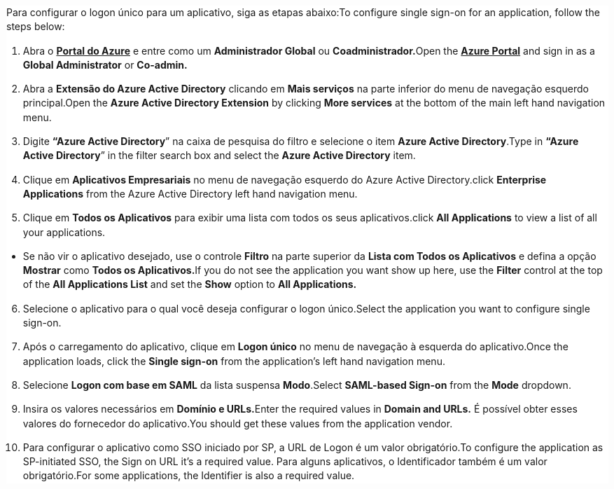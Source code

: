 <span data-ttu-id="005c0-145">Para configurar o logon único para um aplicativo, siga as etapas abaixo:</span><span class="sxs-lookup"><span data-stu-id="005c0-145">To configure single sign-on for an application, follow the steps below:</span></span>

1.  <span data-ttu-id="005c0-146">Abra o [**Portal do Azure**](https://portal.azure.com/) e entre como um **Administrador Global** ou **Coadministrador.**</span><span class="sxs-lookup"><span data-stu-id="005c0-146">Open the [**Azure Portal**](https://portal.azure.com/) and sign in as a **Global Administrator** or **Co-admin.**</span></span>

2.  <span data-ttu-id="005c0-147">Abra a **Extensão do Azure Active Directory** clicando em **Mais serviços** na parte inferior do menu de navegação esquerdo principal.</span><span class="sxs-lookup"><span data-stu-id="005c0-147">Open the **Azure Active Directory Extension** by clicking **More services** at the bottom of the main left hand navigation menu.</span></span>

3.  <span data-ttu-id="005c0-148">Digite **“Azure Active Directory**” na caixa de pesquisa do filtro e selecione o item **Azure Active Directory**.</span><span class="sxs-lookup"><span data-stu-id="005c0-148">Type in **“Azure Active Directory**” in the filter search box and select the **Azure Active Directory** item.</span></span>

4.  <span data-ttu-id="005c0-149">Clique em **Aplicativos Empresariais** no menu de navegação esquerdo do Azure Active Directory.</span><span class="sxs-lookup"><span data-stu-id="005c0-149">click **Enterprise Applications** from the Azure Active Directory left hand navigation menu.</span></span>

5.  <span data-ttu-id="005c0-150">Clique em **Todos os Aplicativos** para exibir uma lista com todos os seus aplicativos.</span><span class="sxs-lookup"><span data-stu-id="005c0-150">click **All Applications** to view a list of all your applications.</span></span>

  * <span data-ttu-id="005c0-151">Se não vir o aplicativo desejado, use o controle **Filtro** na parte superior da **Lista com Todos os Aplicativos** e defina a opção **Mostrar** como **Todos os Aplicativos.**</span><span class="sxs-lookup"><span data-stu-id="005c0-151">If you do not see the application you want show up here, use the **Filter** control at the top of the **All Applications List** and set the **Show** option to **All Applications.**</span></span>

6.  <span data-ttu-id="005c0-152">Selecione o aplicativo para o qual você deseja configurar o logon único.</span><span class="sxs-lookup"><span data-stu-id="005c0-152">Select the application you want to configure single sign-on.</span></span>

7.  <span data-ttu-id="005c0-153">Após o carregamento do aplicativo, clique em **Logon único** no menu de navegação à esquerda do aplicativo.</span><span class="sxs-lookup"><span data-stu-id="005c0-153">Once the application loads, click the **Single sign-on** from the application’s left hand navigation menu.</span></span>

8.  <span data-ttu-id="005c0-154">Selecione **Logon com base em SAML** da lista suspensa **Modo**.</span><span class="sxs-lookup"><span data-stu-id="005c0-154">Select **SAML-based Sign-on** from the **Mode** dropdown.</span></span>

9.  <span data-ttu-id="005c0-155">Insira os valores necessários em **Domínio e URLs.**</span><span class="sxs-lookup"><span data-stu-id="005c0-155">Enter the required values in **Domain and URLs.**</span></span> <span data-ttu-id="005c0-156">É possível obter esses valores do fornecedor do aplicativo.</span><span class="sxs-lookup"><span data-stu-id="005c0-156">You should get these values from the application vendor.</span></span>

   1. <span data-ttu-id="005c0-157">Para configurar o aplicativo como SSO iniciado por SP, a URL de Logon é um valor obrigatório.</span><span class="sxs-lookup"><span data-stu-id="005c0-157">To configure the application as SP-initiated SSO, the Sign on URL it’s a required value.</span></span> <span data-ttu-id="005c0-158">Para alguns aplicativos, o Identificador também é um valor obrigatório.</span><span class="sxs-lookup"><span data-stu-id="005c0-158">For some applications, the Identifier is also a required value.</span></span>
